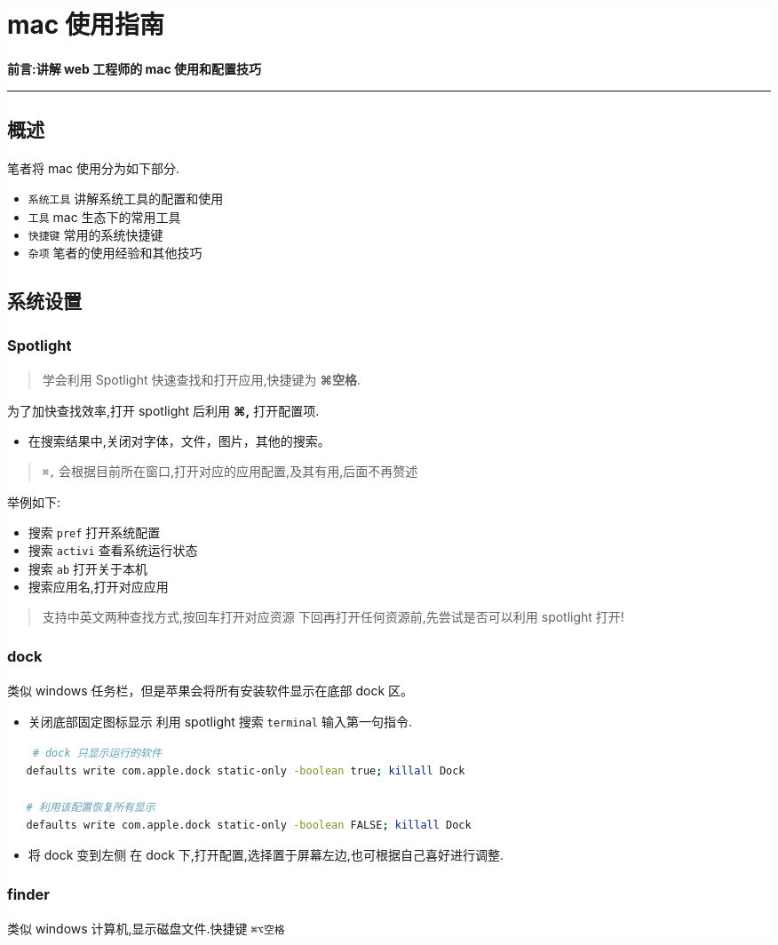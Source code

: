 # mac 使用指南

**前言:讲解 web 工程师的 mac 使用和配置技巧**

---

## 概述
笔者将 mac 使用分为如下部分.

* `系统工具` 讲解系统工具的配置和使用
* `工具` mac 生态下的常用工具
* `快捷键` 常用的系统快捷键
* `杂项` 笔者的使用经验和其他技巧

## 系统设置

### Spotlight

> 学会利用 Spotlight 快速查找和打开应用,快捷键为 **⌘空格**.

为了加快查找效率,打开 spotlight 后利用 **⌘,** 打开配置项.

* 在搜索结果中,关闭对字体，文件，图片，其他的搜索。

> `⌘,` 会根据目前所在窗口,打开对应的应用配置,及其有用,后面不再赘述


举例如下:

* 搜索 `pref` 打开系统配置
* 搜索 `activi` 查看系统运行状态
* 搜索 `ab` 打开关于本机
* 搜索应用名,打开对应应用

> 支持中英文两种查找方式,按回车打开对应资源
> 下回再打开任何资源前,先尝试是否可以利用 spotlight 打开!


### dock 
类似 windows 任务栏，但是苹果会将所有安装软件显示在底部 dock 区。

* 关闭底部固定图标显示
利用 spotlight 搜索 `terminal` 输入第一句指令.
```bash
    # dock 只显示运行的软件
   defaults write com.apple.dock static-only -boolean true; killall Dock 
   
   # 利用该配置恢复所有显示
   defaults write com.apple.dock static-only -boolean FALSE; killall Dock
```

* 将 dock 变到左侧
    在 dock 下,打开配置,选择置于屏幕左边,也可根据自己喜好进行调整.

### finder 
类似 windows 计算机,显示磁盘文件.快捷键 `⌘⌥空格`
